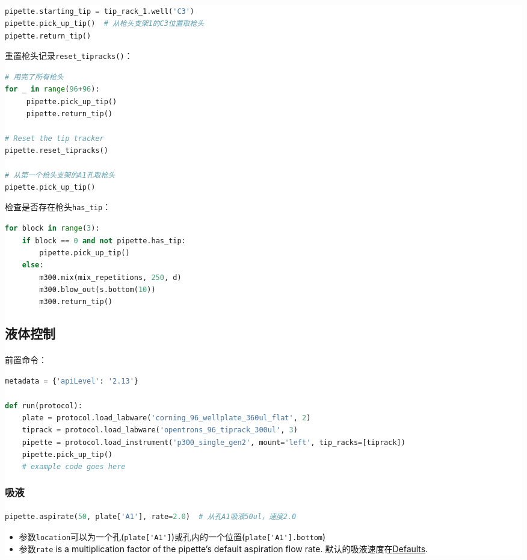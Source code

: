 ```python
pipette.starting_tip = tip_rack_1.well('C3')
pipette.pick_up_tip()  # 从枪头支架1的C3位置取枪头
pipette.return_tip()
```

重置枪头记录`reset_tipracks()`：

```python
# 用完了所有枪头
for _ in range(96+96):
     pipette.pick_up_tip()
     pipette.return_tip()

# Reset the tip tracker
pipette.reset_tipracks()

# 从第一个枪头支架的A1孔取枪头
pipette.pick_up_tip()
```

检查是否存在枪头`has_tip`：

```python
for block in range(3):
    if block == 0 and not pipette.has_tip:
        pipette.pick_up_tip()
    else:
        m300.mix(mix_repetitions, 250, d)
        m300.blow_out(s.bottom(10))
        m300.return_tip()
```

## 液体控制

前置命令：

```python
metadata = {'apiLevel': '2.13'}

def run(protocol):
    plate = protocol.load_labware('corning_96_wellplate_360ul_flat', 2)
    tiprack = protocol.load_labware('opentrons_96_tiprack_300ul', 3)
    pipette = protocol.load_instrument('p300_single_gen2', mount='left', tip_racks=[tiprack])
    pipette.pick_up_tip()
    # example code goes here
```

### 吸液

```python
pipette.aspirate(50, plate['A1'], rate=2.0)  # 从孔A1吸液50ul，速度2.0
```

* 参数`location`可以为一个孔(`plate['A1']`)或孔内的一个位置(`plate['A1'].bottom`)
* 参数`rate` is a multiplication factor of the pipette’s default aspiration flow rate. 默认的吸液速度在[Defaults](https://docs.opentrons.com/v2/new_pipette.html#defaults).
